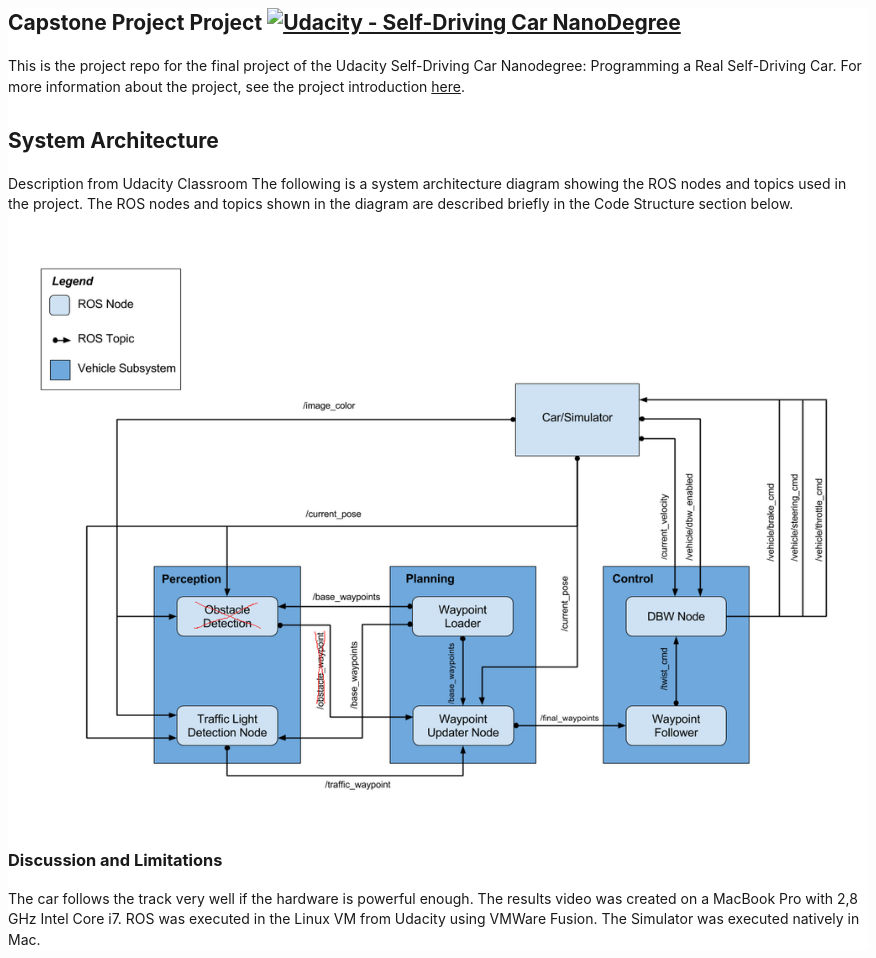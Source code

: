 ## <a name="top"></a> Capstone Project Project [![Udacity - Self-Driving Car NanoDegree](https://s3.amazonaws.com/udacity-sdc/github/shield-carnd.svg)](https://www.udacity.com/course/self-driving-car-engineer-nanodegree--nd013)

This is the project repo for the final project of the Udacity Self-Driving Car Nanodegree: Programming a Real Self-Driving Car. For more information about the project, see the project introduction [here](https://classroom.udacity.com/nanodegrees/nd013/parts/6047fe34-d93c-4f50-8336-b70ef10cb4b2/modules/e1a23b06-329a-4684-a717-ad476f0d8dff/lessons/462c933d-9f24-42d3-8bdc-a08a5fc866e4/concepts/5ab4b122-83e6-436d-850f-9f4d26627fd9).


## System Architecture
Description from Udacity Classroom
The following is a system architecture diagram showing the ROS nodes and topics used in the project. The ROS nodes and topics shown in the diagram are described briefly in the Code Structure section below.

![image alt text](imgs/final-project-ros-graph-v3.png)


### Discussion and Limitations
The car follows the track very well if the hardware is powerful enough. The results video was created on a MacBook Pro with 2,8 GHz Intel Core i7. ROS was executed in the Linux VM from Udacity using VMWare Fusion. The Simulator was executed natively in Mac.
